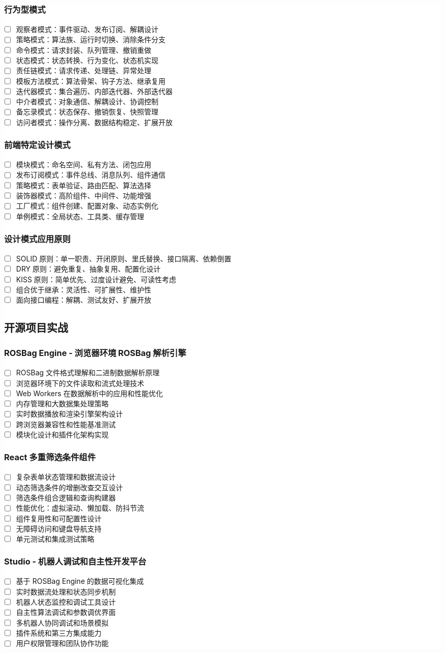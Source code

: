 ### 行为型模式
- [ ] 观察者模式：事件驱动、发布订阅、解耦设计
- [ ] 策略模式：算法族、运行时切换、消除条件分支
- [ ] 命令模式：请求封装、队列管理、撤销重做
- [ ] 状态模式：状态转换、行为变化、状态机实现
- [ ] 责任链模式：请求传递、处理链、异常处理
- [ ] 模板方法模式：算法骨架、钩子方法、继承复用
- [ ] 迭代器模式：集合遍历、内部迭代器、外部迭代器
- [ ] 中介者模式：对象通信、解耦设计、协调控制
- [ ] 备忘录模式：状态保存、撤销恢复、快照管理
- [ ] 访问者模式：操作分离、数据结构稳定、扩展开放

### 前端特定设计模式
- [ ] 模块模式：命名空间、私有方法、闭包应用
- [ ] 发布订阅模式：事件总线、消息队列、组件通信
- [ ] 策略模式：表单验证、路由匹配、算法选择
- [ ] 装饰器模式：高阶组件、中间件、功能增强
- [ ] 工厂模式：组件创建、配置对象、动态实例化
- [ ] 单例模式：全局状态、工具类、缓存管理

### 设计模式应用原则
- [ ] SOLID 原则：单一职责、开闭原则、里氏替换、接口隔离、依赖倒置
- [ ] DRY 原则：避免重复、抽象复用、配置化设计
- [ ] KISS 原则：简单优先、过度设计避免、可读性考虑
- [ ] 组合优于继承：灵活性、可扩展性、维护性
- [ ] 面向接口编程：解耦、测试友好、扩展开放

## 开源项目实战

### ROSBag Engine - 浏览器环境 ROSBag 解析引擎
- [ ] ROSBag 文件格式理解和二进制数据解析原理
- [ ] 浏览器环境下的文件读取和流式处理技术
- [ ] Web Workers 在数据解析中的应用和性能优化
- [ ] 内存管理和大数据集处理策略
- [ ] 实时数据播放和渲染引擎架构设计
- [ ] 跨浏览器兼容性和性能基准测试
- [ ] 模块化设计和插件化架构实现

### React 多重筛选条件组件
- [ ] 复杂表单状态管理和数据流设计
- [ ] 动态筛选条件的增删改查交互设计
- [ ] 筛选条件组合逻辑和查询构建器
- [ ] 性能优化：虚拟滚动、懒加载、防抖节流
- [ ] 组件复用性和可配置性设计
- [ ] 无障碍访问和键盘导航支持
- [ ] 单元测试和集成测试策略

### Studio - 机器人调试和自主性开发平台
- [ ] 基于 ROSBag Engine 的数据可视化集成
- [ ] 实时数据流处理和状态同步机制
- [ ] 机器人状态监控和调试工具设计
- [ ] 自主性算法调试和参数调优界面
- [ ] 多机器人协同调试和场景模拟
- [ ] 插件系统和第三方集成能力
- [ ] 用户权限管理和团队协作功能
